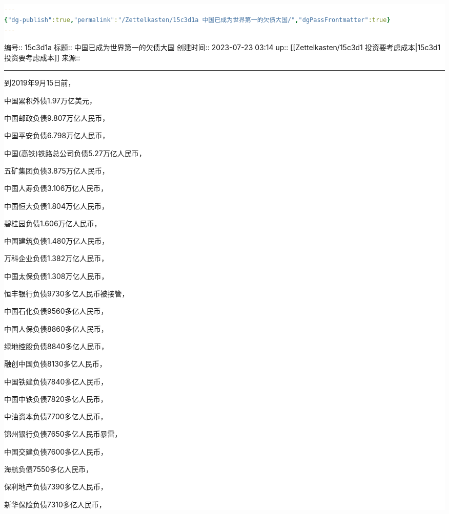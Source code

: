 ```yaml
---
{"dg-publish":true,"permalink":"/Zettelkasten/15c3d1a 中国已成为世界第一的欠债大国/","dgPassFrontmatter":true}
---
```


编号:: 15c3d1a
标题:: 中国已成为世界第一的欠债大国
创建时间:: 2023-07-23 03:14
up:: [[Zettelkasten/15c3d1 投资要考虑成本\|15c3d1 投资要考虑成本]]
来源:: 

---

到2019年9月15日前，

中国累积外债1.97万亿美元，

中国邮政负债9.807万亿人民币，

中国平安负债6.798万亿人民币，

中国(高铁)铁路总公司负债5.27万亿人民币，

五矿集团负债3.875万亿人民币，

中国人寿负债3.106万亿人民币，

中国恒大负债1.804万亿人民币，

碧桂园负债1.606万亿人民币，

中国建筑负债1.480万亿人民币，

万科企业负债1.382万亿人民币，

中国太保负债1.308万亿人民币，

恒丰银行负债9730多亿人民币被接管，

中国石化负债9560多亿人民币，

中国人保负债8860多亿人民币，

绿地控股负债8840多亿人民币，

融创中国负债8130多亿人民币，

中国铁建负债7840多亿人民币，

中国中铁负债7820多亿人民币，

中油资本负债7700多亿人民币，

锦州银行负债7650多亿人民币暴雷，

中国交建负债7600多亿人民币，

海航负债7550多亿人民币，

保利地产负债7390多亿人民币，

新华保险负债7310多亿人民币，
